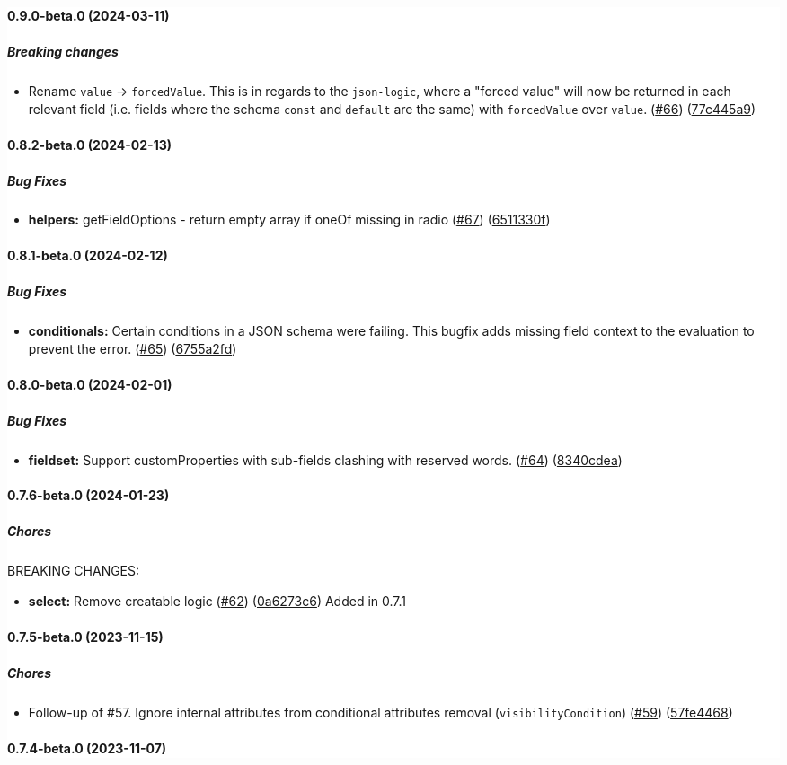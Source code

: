 #### 0.9.0-beta.0 (2024-03-11)

##### Breaking changes

- Rename `value` -> `forcedValue`. This is in regards to the `json-logic`, where a "forced value" will now be returned in each relevant field (i.e. fields where the schema `const` and `default` are the same) with `forcedValue` over `value`. ([#66](https://github.com/remoteoss/json-schema-form/pull/66)) ([77c445a9](https://github.com/remoteoss/json-schema-form/commit/77c445a9dce657a7648642312f22c18f972187c7))

#### 0.8.2-beta.0 (2024-02-13)

##### Bug Fixes

- **helpers:** getFieldOptions - return empty array if oneOf missing in radio ([#67](https://github.com/remoteoss/json-schema-form/pull/67)) ([6511330f](https://github.com/remoteoss/json-schema-form/commit/6511330f55a2accedb1c58a61ff915a3a0186dbb))

#### 0.8.1-beta.0 (2024-02-12)

##### Bug Fixes

- **conditionals:** Certain conditions in a JSON schema were failing. This bugfix adds missing field context to the evaluation to prevent the error. ([#65](https://github.com/remoteoss/json-schema-form/pull/65)) ([6755a2fd](https://github.com/remoteoss/json-schema-form/commit/6755a2fd29f3f806a57ba19e29ad7e21daf9e51b))

#### 0.8.0-beta.0 (2024-02-01)

##### Bug Fixes

- **fieldset:** Support customProperties with sub-fields clashing with reserved words. ([#64](https://github.com/remoteoss/json-schema-form/pull/64)) ([8340cdea](https://github.com/remoteoss/json-schema-form/commit/8340cdea27b711064079055af939a595d1c38031))

#### 0.7.6-beta.0 (2024-01-23)

##### Chores

BREAKING CHANGES:

- **select:** Remove creatable logic ([#62](https://github.com/remoteoss/json-schema-form/pull/62)) ([0a6273c6](https://github.com/remoteoss/json-schema-form/commit/0a6273c63049a2f03bcf0b212dec6455ab48b5e5)) Added in 0.7.1

#### 0.7.5-beta.0 (2023-11-15)

##### Chores

- Follow-up of #57. Ignore internal attributes from conditional attributes removal (`visibilityCondition`) ([#59](https://github.com/remoteoss/json-schema-form/pull/59)) ([57fe4468](https://github.com/remoteoss/json-schema-form/commit/57fe446834636d727a5da5a91f7e5f3cc4eab8f8))

#### 0.7.4-beta.0 (2023-11-07)
